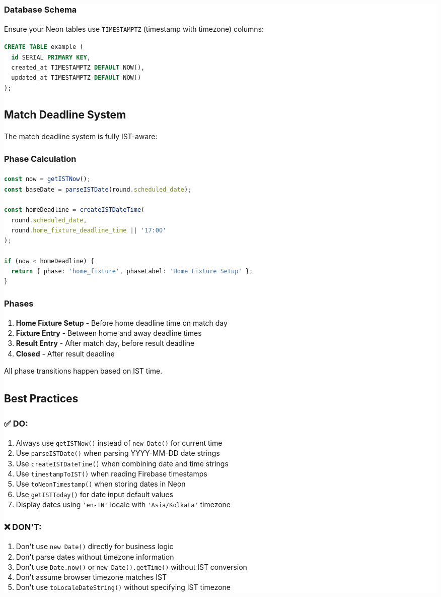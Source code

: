 ### Database Schema
Ensure your Neon tables use `TIMESTAMPTZ` (timestamp with timezone) columns:
```sql
CREATE TABLE example (
  id SERIAL PRIMARY KEY,
  created_at TIMESTAMPTZ DEFAULT NOW(),
  updated_at TIMESTAMPTZ DEFAULT NOW()
);
```

## Match Deadline System

The match deadline system is fully IST-aware:

### Phase Calculation
```typescript
const now = getISTNow();
const baseDate = parseISTDate(round.scheduled_date);

const homeDeadline = createISTDateTime(
  round.scheduled_date,
  round.home_fixture_deadline_time || '17:00'
);

if (now < homeDeadline) {
  return { phase: 'home_fixture', phaseLabel: 'Home Fixture Setup' };
}
```

### Phases
1. **Home Fixture Setup** - Before home deadline time on match day
2. **Fixture Entry** - Between home and away deadline times
3. **Result Entry** - After match day, before result deadline
4. **Closed** - After result deadline

All phase transitions happen based on IST time.

## Best Practices

### ✅ DO:
1. Always use `getISTNow()` instead of `new Date()` for current time
2. Use `parseISTDate()` when parsing YYYY-MM-DD date strings
3. Use `createISTDateTime()` when combining date and time strings
4. Use `timestampToIST()` when reading Firebase timestamps
5. Use `toNeonTimestamp()` when storing dates in Neon
6. Use `getISTToday()` for date input default values
7. Display dates using `'en-IN'` locale with `'Asia/Kolkata'` timezone

### ❌ DON'T:
1. Don't use `new Date()` directly for business logic
2. Don't parse dates without timezone information
3. Don't use `Date.now()` or `new Date().getTime()` without IST conversion
4. Don't assume browser timezone matches IST
5. Don't use `toLocaleDateString()` without specifying IST timezone
